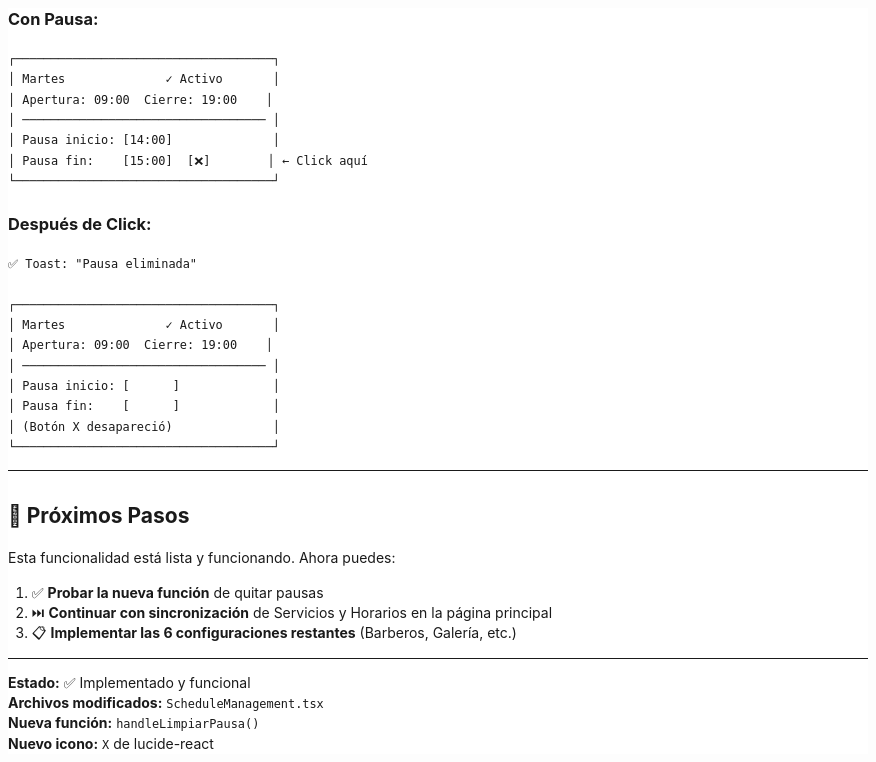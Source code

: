 ### Con Pausa:
```
┌────────────────────────────────────┐
│ Martes              ✓ Activo       │
│ Apertura: 09:00  Cierre: 19:00    │
│ ────────────────────────────────── │
│ Pausa inicio: [14:00]              │
│ Pausa fin:    [15:00]  [❌]        │ ← Click aquí
└────────────────────────────────────┘
```

### Después de Click:
```
✅ Toast: "Pausa eliminada"

┌────────────────────────────────────┐
│ Martes              ✓ Activo       │
│ Apertura: 09:00  Cierre: 19:00    │
│ ────────────────────────────────── │
│ Pausa inicio: [      ]             │
│ Pausa fin:    [      ]             │
│ (Botón X desapareció)              │
└────────────────────────────────────┘
```

---

## 🎯 Próximos Pasos

Esta funcionalidad está lista y funcionando. Ahora puedes:

1. ✅ **Probar la nueva función** de quitar pausas
2. ⏭️ **Continuar con sincronización** de Servicios y Horarios en la página principal
3. 📋 **Implementar las 6 configuraciones restantes** (Barberos, Galería, etc.)

---

**Estado:** ✅ Implementado y funcional  
**Archivos modificados:** `ScheduleManagement.tsx`  
**Nueva función:** `handleLimpiarPausa()`  
**Nuevo icono:** `X` de lucide-react
